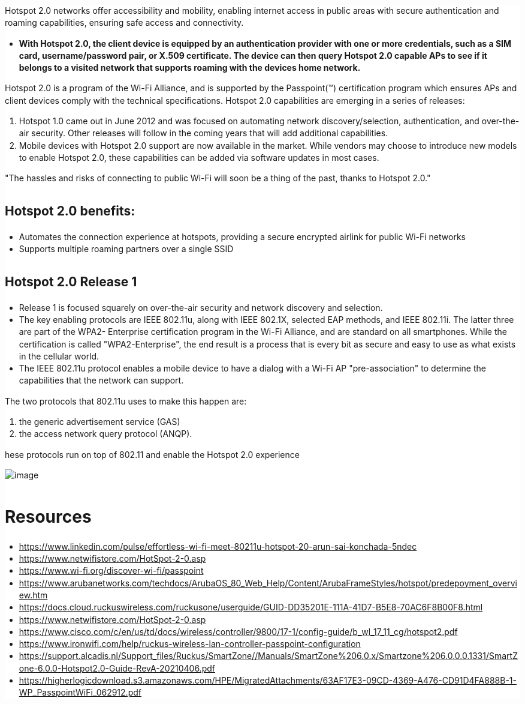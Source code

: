 Hotspot 2.0 networks offer accessibility and mobility, enabling internet access in public areas with secure authentication and roaming capabilities, ensuring safe access and connectivity.

- **With Hotspot 2.0, the client device is equipped by an authentication provider with one or more credentials, such as a SIM card, username/password pair, or X.509 certificate. The device can then query Hotspot 2.0 capable APs to see if it belongs to a visited network that supports roaming with the devices home network.**

Hotspot 2.0 is a program of the Wi-Fi Alliance, and is supported by the Passpoint(™) certification program which ensures APs and client devices comply with the technical specifications. Hotspot 2.0 capabilities are emerging in a series of releases:

1. Hotspot 1.0 came out in June 2012 and was focused on automating network discovery/selection, authentication, and over-the-air security. Other releases will follow in the coming years that will add additional capabilities.
2. Mobile devices with Hotspot 2.0 support are now available in the market. While vendors may choose to introduce new models to enable Hotspot 2.0, these capabilities can be added via software updates in most cases.

"The hassles and risks of connecting to public Wi-Fi will soon be a thing of the past, thanks to Hotspot 2.0."

## Hotspot 2.0 benefits:

- Automates the connection experience at hotspots, providing a secure encrypted airlink for public Wi-Fi networks
- Supports multiple roaming partners over a single SSID

## Hotspot 2.0 Release 1

- Release 1 is focused squarely on over-the-air security and network discovery and selection.
- The key enabling protocols are IEEE 802.11u, along with IEEE 802.1X, selected EAP methods, and IEEE 802.11i. The latter three are part of the WPA2- Enterprise certification program in the Wi-Fi Alliance, and are standard on all smartphones. While the certification is called "WPA2-Enterprise", the end result is a process that is every bit as secure and easy to use as what exists in the cellular world.
- The IEEE 802.11u protocol enables a mobile device to have a dialog with a Wi-Fi AP "pre-association" to determine the capabilities that the network can support.

The two protocols that 802.11u uses to make this happen are:

1. the generic advertisement service (GAS)
2. the access network query protocol (ANQP). 

hese protocols run on top of 802.11 and enable the Hotspot 2.0 experience

![image](https://github.com/user-attachments/assets/69318ac2-bad7-4a1a-a05c-52a96fd08786)


# Resources

- https://www.linkedin.com/pulse/effortless-wi-fi-meet-80211u-hotspot-20-arun-sai-konchada-5ndec
- https://www.netwifistore.com/HotSpot-2-0.asp
- https://www.wi-fi.org/discover-wi-fi/passpoint
- https://www.arubanetworks.com/techdocs/ArubaOS_80_Web_Help/Content/ArubaFrameStyles/hotspot/predepoyment_overview.htm
- https://docs.cloud.ruckuswireless.com/ruckusone/userguide/GUID-DD35201E-111A-41D7-B5E8-70AC6F8B00F8.html
- https://www.netwifistore.com/HotSpot-2-0.asp
- https://www.cisco.com/c/en/us/td/docs/wireless/controller/9800/17-1/config-guide/b_wl_17_11_cg/hotspot2.pdf
- https://www.ironwifi.com/help/ruckus-wireless-lan-controller-passpoint-configuration
- https://support.alcadis.nl/Support_files/Ruckus/SmartZone//Manuals/SmartZone%206.0.x/Smartzone%206.0.0.0.1331/SmartZone-6.0.0-Hotspot2.0-Guide-RevA-20210406.pdf
- https://higherlogicdownload.s3.amazonaws.com/HPE/MigratedAttachments/63AF17E3-09CD-4369-A476-CD91D4FA888B-1-WP_PasspointWiFi_062912.pdf